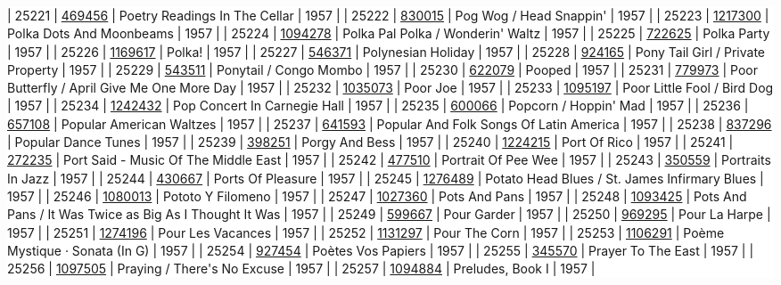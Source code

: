 | 25221 | [469456](https://www.discogs.com/master/469456) | Poetry Readings In The Cellar | 1957 |
| 25222 | [830015](https://www.discogs.com/master/830015) | Pog Wog / Head Snappin' | 1957 |
| 25223 | [1217300](https://www.discogs.com/master/1217300) | Polka Dots And Moonbeams | 1957 |
| 25224 | [1094278](https://www.discogs.com/master/1094278) | Polka Pal Polka / Wonderin' Waltz | 1957 |
| 25225 | [722625](https://www.discogs.com/master/722625) | Polka Party | 1957 |
| 25226 | [1169617](https://www.discogs.com/master/1169617) | Polka! | 1957 |
| 25227 | [546371](https://www.discogs.com/master/546371) | Polynesian Holiday | 1957 |
| 25228 | [924165](https://www.discogs.com/master/924165) | Pony Tail Girl / Private Property | 1957 |
| 25229 | [543511](https://www.discogs.com/master/543511) | Ponytail / Congo Mombo | 1957 |
| 25230 | [622079](https://www.discogs.com/master/622079) | Pooped | 1957 |
| 25231 | [779973](https://www.discogs.com/master/779973) | Poor Butterfly / April Give Me One More Day | 1957 |
| 25232 | [1035073](https://www.discogs.com/master/1035073) | Poor Joe | 1957 |
| 25233 | [1095197](https://www.discogs.com/master/1095197) | Poor Little Fool / Bird Dog | 1957 |
| 25234 | [1242432](https://www.discogs.com/master/1242432) | Pop Concert In Carnegie Hall | 1957 |
| 25235 | [600066](https://www.discogs.com/master/600066) | Popcorn / Hoppin' Mad | 1957 |
| 25236 | [657108](https://www.discogs.com/master/657108) | Popular American Waltzes | 1957 |
| 25237 | [641593](https://www.discogs.com/master/641593) | Popular And Folk Songs Of Latin America | 1957 |
| 25238 | [837296](https://www.discogs.com/master/837296) | Popular Dance Tunes | 1957 |
| 25239 | [398251](https://www.discogs.com/master/398251) | Porgy And Bess | 1957 |
| 25240 | [1224215](https://www.discogs.com/master/1224215) | Port Of Rico | 1957 |
| 25241 | [272235](https://www.discogs.com/master/272235) | Port Said - Music Of The Middle East | 1957 |
| 25242 | [477510](https://www.discogs.com/master/477510) | Portrait Of Pee Wee | 1957 |
| 25243 | [350559](https://www.discogs.com/master/350559) | Portraits In Jazz | 1957 |
| 25244 | [430667](https://www.discogs.com/master/430667) | Ports Of Pleasure | 1957 |
| 25245 | [1276489](https://www.discogs.com/master/1276489) | Potato Head Blues / St. James Infirmary Blues | 1957 |
| 25246 | [1080013](https://www.discogs.com/master/1080013) | Pototo Y Filomeno | 1957 |
| 25247 | [1027360](https://www.discogs.com/master/1027360) | Pots And Pans | 1957 |
| 25248 | [1093425](https://www.discogs.com/master/1093425) | Pots And Pans / It Was Twice as Big As I Thought It Was | 1957 |
| 25249 | [599667](https://www.discogs.com/master/599667) | Pour Garder | 1957 |
| 25250 | [969295](https://www.discogs.com/master/969295) | Pour La Harpe | 1957 |
| 25251 | [1274196](https://www.discogs.com/master/1274196) | Pour Les Vacances | 1957 |
| 25252 | [1131297](https://www.discogs.com/master/1131297) | Pour The Corn | 1957 |
| 25253 | [1106291](https://www.discogs.com/master/1106291) | Poème Mystique · Sonata (In G) | 1957 |
| 25254 | [927454](https://www.discogs.com/master/927454) | Poètes Vos Papiers | 1957 |
| 25255 | [345570](https://www.discogs.com/master/345570) | Prayer To The East | 1957 |
| 25256 | [1097505](https://www.discogs.com/master/1097505) | Praying / There's No Excuse | 1957 |
| 25257 | [1094884](https://www.discogs.com/master/1094884) | Preludes, Book I | 1957 |